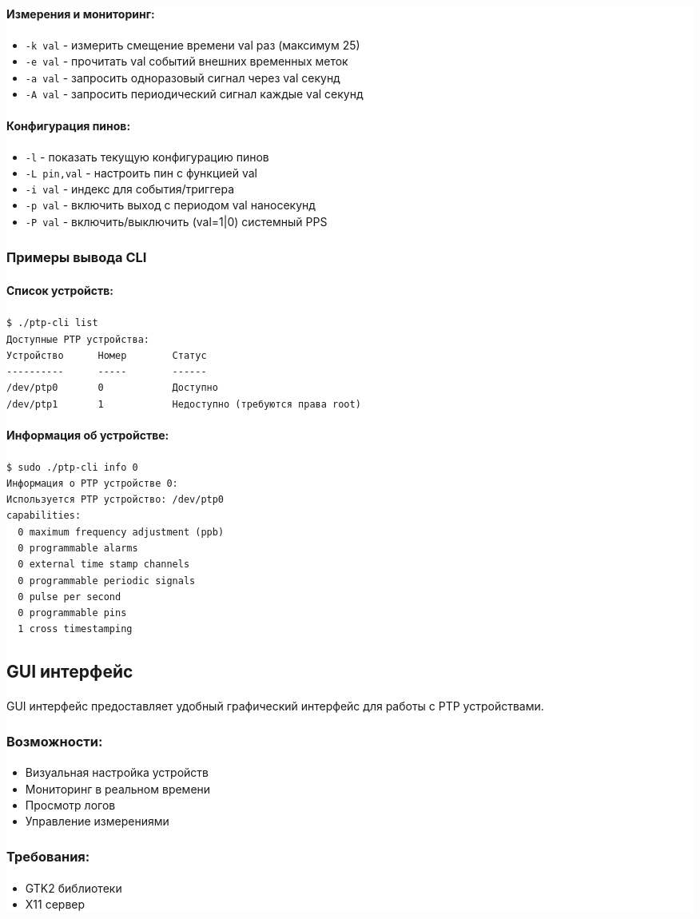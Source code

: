 #### Измерения и мониторинг:
- `-k val` - измерить смещение времени val раз (максимум 25)
- `-e val` - прочитать val событий внешних временных меток
- `-a val` - запросить одноразовый сигнал через val секунд
- `-A val` - запросить периодический сигнал каждые val секунд

#### Конфигурация пинов:
- `-l` - показать текущую конфигурацию пинов
- `-L pin,val` - настроить пин с функцией val
- `-i val` - индекс для события/триггера
- `-p val` - включить выход с периодом val наносекунд
- `-P val` - включить/выключить (val=1|0) системный PPS

### Примеры вывода CLI

#### Список устройств:
```
$ ./ptp-cli list
Доступные PTP устройства:
Устройство      Номер        Статус
----------      -----        ------
/dev/ptp0       0            Доступно
/dev/ptp1       1            Недоступно (требуются права root)
```

#### Информация об устройстве:
```
$ sudo ./ptp-cli info 0
Информация о PTP устройстве 0:
Используется PTP устройство: /dev/ptp0
capabilities:
  0 maximum frequency adjustment (ppb)
  0 programmable alarms
  0 external time stamp channels
  0 programmable periodic signals
  0 pulse per second
  0 programmable pins
  1 cross timestamping
```

## GUI интерфейс

GUI интерфейс предоставляет удобный графический интерфейс для работы с PTP устройствами.

### Возможности:
- Визуальная настройка устройств
- Мониторинг в реальном времени
- Просмотр логов
- Управление измерениями

### Требования:
- GTK2 библиотеки
- X11 сервер
